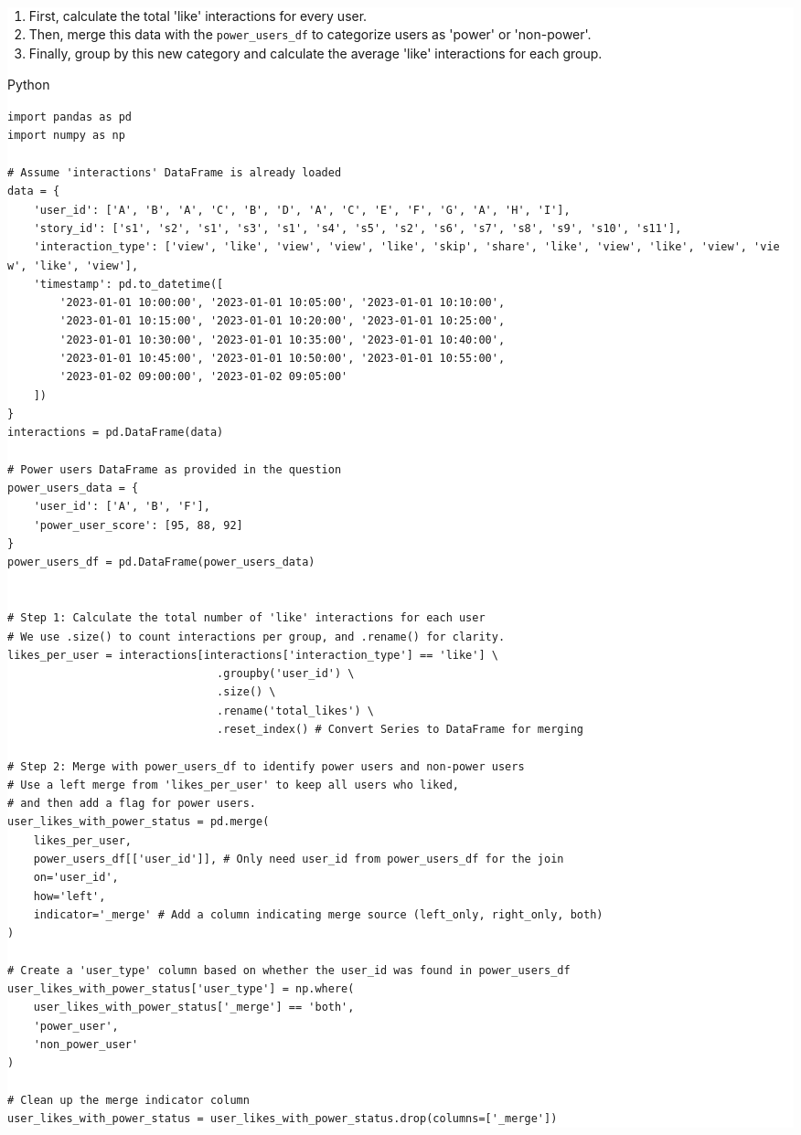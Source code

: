 1. First, calculate the total 'like' interactions for every user.
2. Then, merge this data with the `power_users_df` to categorize users as 'power' or 'non-power'.
3. Finally, group by this new category and calculate the average 'like' interactions for each group.

Python

```
import pandas as pd
import numpy as np

# Assume 'interactions' DataFrame is already loaded
data = {
    'user_id': ['A', 'B', 'A', 'C', 'B', 'D', 'A', 'C', 'E', 'F', 'G', 'A', 'H', 'I'],
    'story_id': ['s1', 's2', 's1', 's3', 's1', 's4', 's5', 's2', 's6', 's7', 's8', 's9', 's10', 's11'],
    'interaction_type': ['view', 'like', 'view', 'view', 'like', 'skip', 'share', 'like', 'view', 'like', 'view', 'view', 'like', 'view'],
    'timestamp': pd.to_datetime([
        '2023-01-01 10:00:00', '2023-01-01 10:05:00', '2023-01-01 10:10:00',
        '2023-01-01 10:15:00', '2023-01-01 10:20:00', '2023-01-01 10:25:00',
        '2023-01-01 10:30:00', '2023-01-01 10:35:00', '2023-01-01 10:40:00',
        '2023-01-01 10:45:00', '2023-01-01 10:50:00', '2023-01-01 10:55:00',
        '2023-01-02 09:00:00', '2023-01-02 09:05:00'
    ])
}
interactions = pd.DataFrame(data)

# Power users DataFrame as provided in the question
power_users_data = {
    'user_id': ['A', 'B', 'F'],
    'power_user_score': [95, 88, 92]
}
power_users_df = pd.DataFrame(power_users_data)


# Step 1: Calculate the total number of 'like' interactions for each user
# We use .size() to count interactions per group, and .rename() for clarity.
likes_per_user = interactions[interactions['interaction_type'] == 'like'] \
                                .groupby('user_id') \
                                .size() \
                                .rename('total_likes') \
                                .reset_index() # Convert Series to DataFrame for merging

# Step 2: Merge with power_users_df to identify power users and non-power users
# Use a left merge from 'likes_per_user' to keep all users who liked,
# and then add a flag for power users.
user_likes_with_power_status = pd.merge(
    likes_per_user,
    power_users_df[['user_id']], # Only need user_id from power_users_df for the join
    on='user_id',
    how='left',
    indicator='_merge' # Add a column indicating merge source (left_only, right_only, both)
)

# Create a 'user_type' column based on whether the user_id was found in power_users_df
user_likes_with_power_status['user_type'] = np.where(
    user_likes_with_power_status['_merge'] == 'both',
    'power_user',
    'non_power_user'
)

# Clean up the merge indicator column
user_likes_with_power_status = user_likes_with_power_status.drop(columns=['_merge'])

```